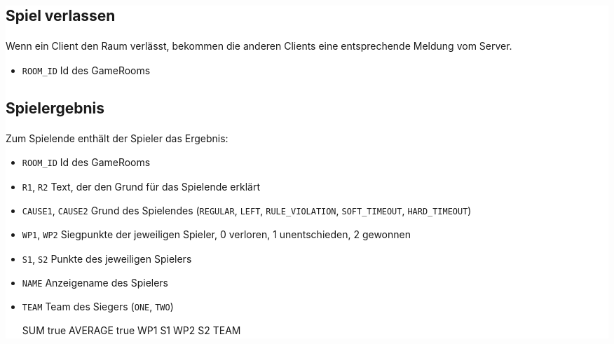 
## Spiel verlassen

Wenn ein Client den Raum verlässt, bekommen die anderen Clients eine
entsprechende Meldung vom Server.

-   `ROOM_ID` Id des GameRooms



    <left roomId="ROOM_ID" />

## Spielergebnis

Zum Spielende enthält der Spieler das Ergebnis:

-   `ROOM_ID` Id des GameRooms

-   `R1`, `R2` Text, der den Grund für das Spielende erklärt

-   `CAUSE1`, `CAUSE2` Grund des Spielendes (`REGULAR`, `LEFT`,
    `RULE_VIOLATION`, `SOFT_TIMEOUT`, `HARD_TIMEOUT`)

-   `WP1`, `WP2` Siegpunkte der jeweiligen Spieler, 0 verloren, 1
    unentschieden, 2 gewonnen

-   `S1`, `S2` Punkte des jeweiligen Spielers

-   `NAME` Anzeigename des Spielers

-   `TEAM` Team des Siegers (`ONE`, `TWO`)



    <room roomId="ROOM_ID">
      <data class="result">
        <definition>
          <fragment name="Gewinner">
            <aggregation>SUM</aggregation>
            <relevantForRanking>true</relevantForRanking>
          </fragment>
          <fragment name="∅ Punkte">
            <aggregation>AVERAGE</aggregation>
            <relevantForRanking>true</relevantForRanking>
          </fragment>
        </definition>
        <score cause="CAUSE1" reason="R1">
          <part>WP1</part>
          <part>S1</part>
        </score>
        <score cause="CAUSE2" reason="R2">
          <part>WP2</part>
          <part>S2</part>
        </score>
        <winner displayName="NAME">
          <color class="team">TEAM</color>
        </winner>
      </data>
    </room>
